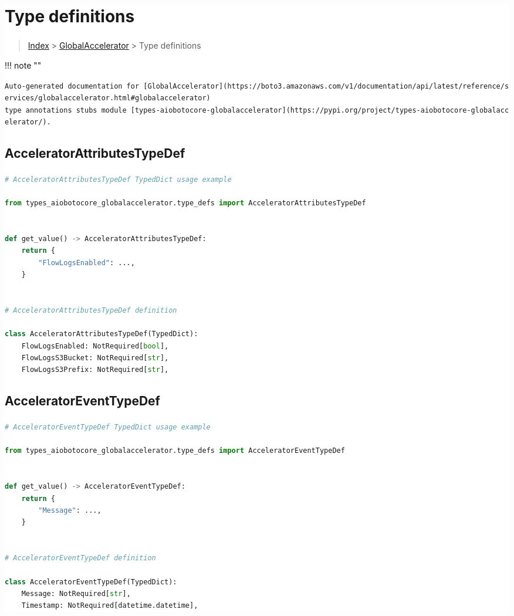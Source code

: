 # Type definitions

> [Index](../README.md) > [GlobalAccelerator](./README.md) > Type definitions

!!! note ""

    Auto-generated documentation for [GlobalAccelerator](https://boto3.amazonaws.com/v1/documentation/api/latest/reference/services/globalaccelerator.html#globalaccelerator)
    type annotations stubs module [types-aiobotocore-globalaccelerator](https://pypi.org/project/types-aiobotocore-globalaccelerator/).



## AcceleratorAttributesTypeDef

```python
# AcceleratorAttributesTypeDef TypedDict usage example

from types_aiobotocore_globalaccelerator.type_defs import AcceleratorAttributesTypeDef


def get_value() -> AcceleratorAttributesTypeDef:
    return {
        "FlowLogsEnabled": ...,
    }


# AcceleratorAttributesTypeDef definition

class AcceleratorAttributesTypeDef(TypedDict):
    FlowLogsEnabled: NotRequired[bool],
    FlowLogsS3Bucket: NotRequired[str],
    FlowLogsS3Prefix: NotRequired[str],
```


## AcceleratorEventTypeDef

```python
# AcceleratorEventTypeDef TypedDict usage example

from types_aiobotocore_globalaccelerator.type_defs import AcceleratorEventTypeDef


def get_value() -> AcceleratorEventTypeDef:
    return {
        "Message": ...,
    }


# AcceleratorEventTypeDef definition

class AcceleratorEventTypeDef(TypedDict):
    Message: NotRequired[str],
    Timestamp: NotRequired[datetime.datetime],
```
